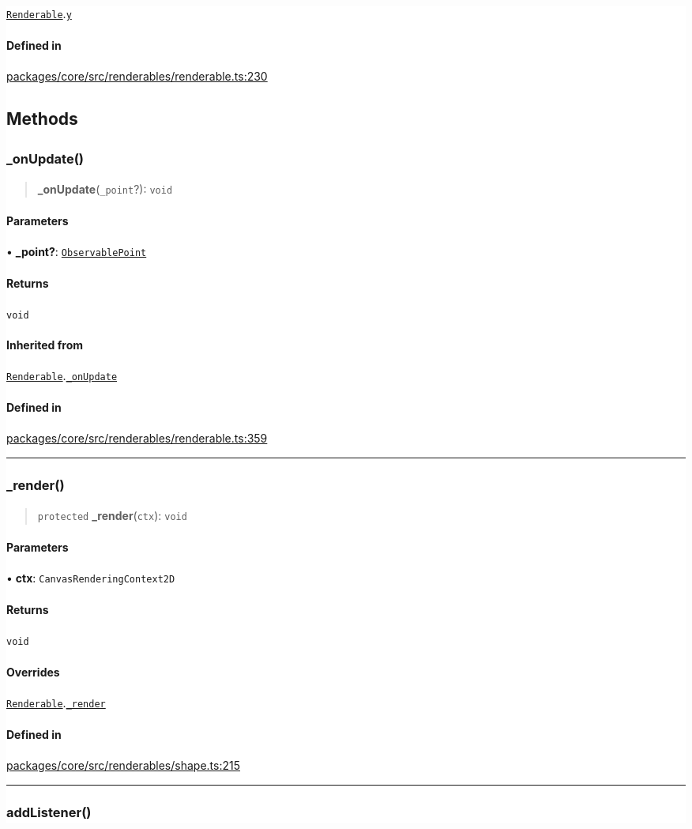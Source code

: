 [`Renderable`](Renderable.md).[`y`](Renderable.md#y)

#### Defined in

[packages/core/src/renderables/renderable.ts:230](https://github.com/zhuddan/canvas/blob/4e0594a0d45f272f1c29554e1059a5920cb977c7/packages/core/src/renderables/renderable.ts#L230)

## Methods

### \_onUpdate()

> **\_onUpdate**(`_point`?): `void`

#### Parameters

• **\_point?**: [`ObservablePoint`](ObservablePoint.md)

#### Returns

`void`

#### Inherited from

[`Renderable`](Renderable.md).[`_onUpdate`](Renderable.md#_onupdate)

#### Defined in

[packages/core/src/renderables/renderable.ts:359](https://github.com/zhuddan/canvas/blob/4e0594a0d45f272f1c29554e1059a5920cb977c7/packages/core/src/renderables/renderable.ts#L359)

***

### \_render()

> `protected` **\_render**(`ctx`): `void`

#### Parameters

• **ctx**: `CanvasRenderingContext2D`

#### Returns

`void`

#### Overrides

[`Renderable`](Renderable.md).[`_render`](Renderable.md#_render)

#### Defined in

[packages/core/src/renderables/shape.ts:215](https://github.com/zhuddan/canvas/blob/4e0594a0d45f272f1c29554e1059a5920cb977c7/packages/core/src/renderables/shape.ts#L215)

***

### addListener()

